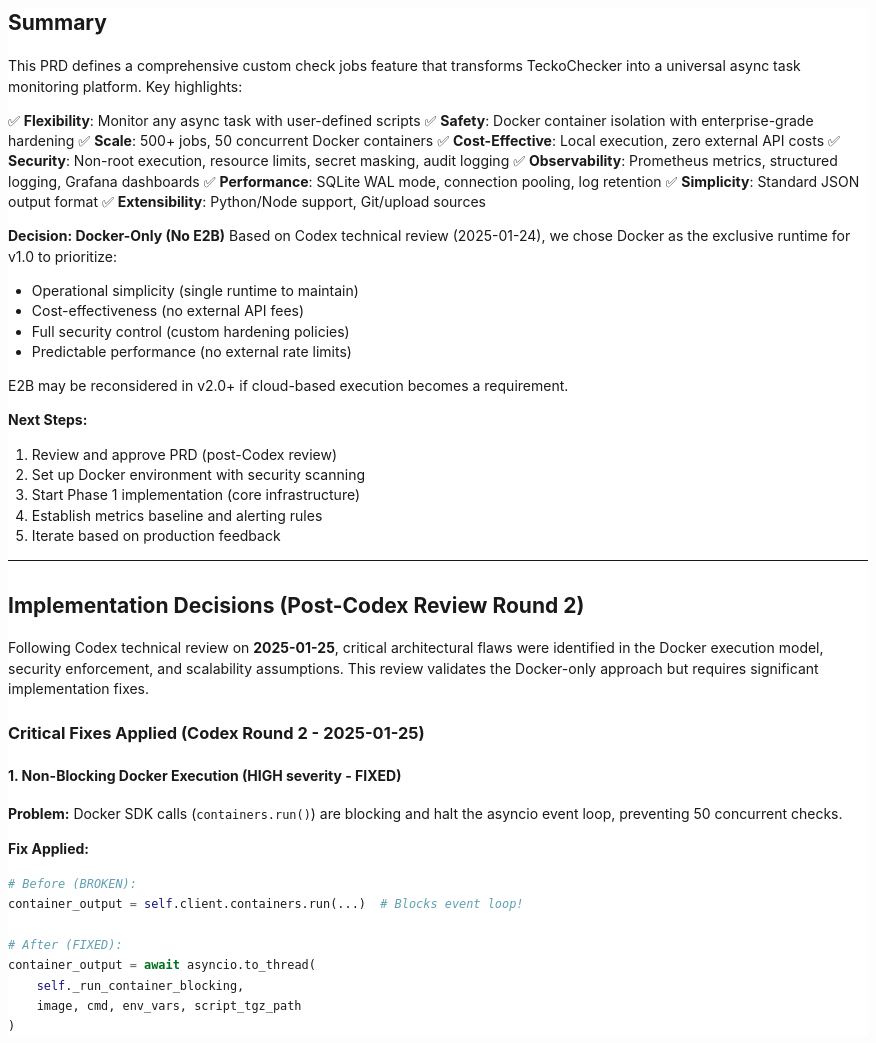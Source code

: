 
## Summary

This PRD defines a comprehensive custom check jobs feature that transforms TeckoChecker into a universal async task monitoring platform. Key highlights:

✅ **Flexibility**: Monitor any async task with user-defined scripts
✅ **Safety**: Docker container isolation with enterprise-grade hardening
✅ **Scale**: 500+ jobs, 50 concurrent Docker containers
✅ **Cost-Effective**: Local execution, zero external API costs
✅ **Security**: Non-root execution, resource limits, secret masking, audit logging
✅ **Observability**: Prometheus metrics, structured logging, Grafana dashboards
✅ **Performance**: SQLite WAL mode, connection pooling, log retention
✅ **Simplicity**: Standard JSON output format
✅ **Extensibility**: Python/Node support, Git/upload sources

**Decision: Docker-Only (No E2B)**
Based on Codex technical review (2025-01-24), we chose Docker as the exclusive runtime for v1.0 to prioritize:
- Operational simplicity (single runtime to maintain)
- Cost-effectiveness (no external API fees)
- Full security control (custom hardening policies)
- Predictable performance (no external rate limits)

E2B may be reconsidered in v2.0+ if cloud-based execution becomes a requirement.

**Next Steps:**
1. Review and approve PRD (post-Codex review)
2. Set up Docker environment with security scanning
3. Start Phase 1 implementation (core infrastructure)
4. Establish metrics baseline and alerting rules
5. Iterate based on production feedback

---

## Implementation Decisions (Post-Codex Review Round 2)

Following Codex technical review on **2025-01-25**, critical architectural flaws were identified in the Docker execution model, security enforcement, and scalability assumptions. This review validates the Docker-only approach but requires significant implementation fixes.

### Critical Fixes Applied (Codex Round 2 - 2025-01-25)

#### 1. **Non-Blocking Docker Execution** (HIGH severity - FIXED)

**Problem:** Docker SDK calls (`containers.run()`) are blocking and halt the asyncio event loop, preventing 50 concurrent checks.

**Fix Applied:**
```python
# Before (BROKEN):
container_output = self.client.containers.run(...)  # Blocks event loop!

# After (FIXED):
container_output = await asyncio.to_thread(
    self._run_container_blocking,
    image, cmd, env_vars, script_tgz_path
)
```
